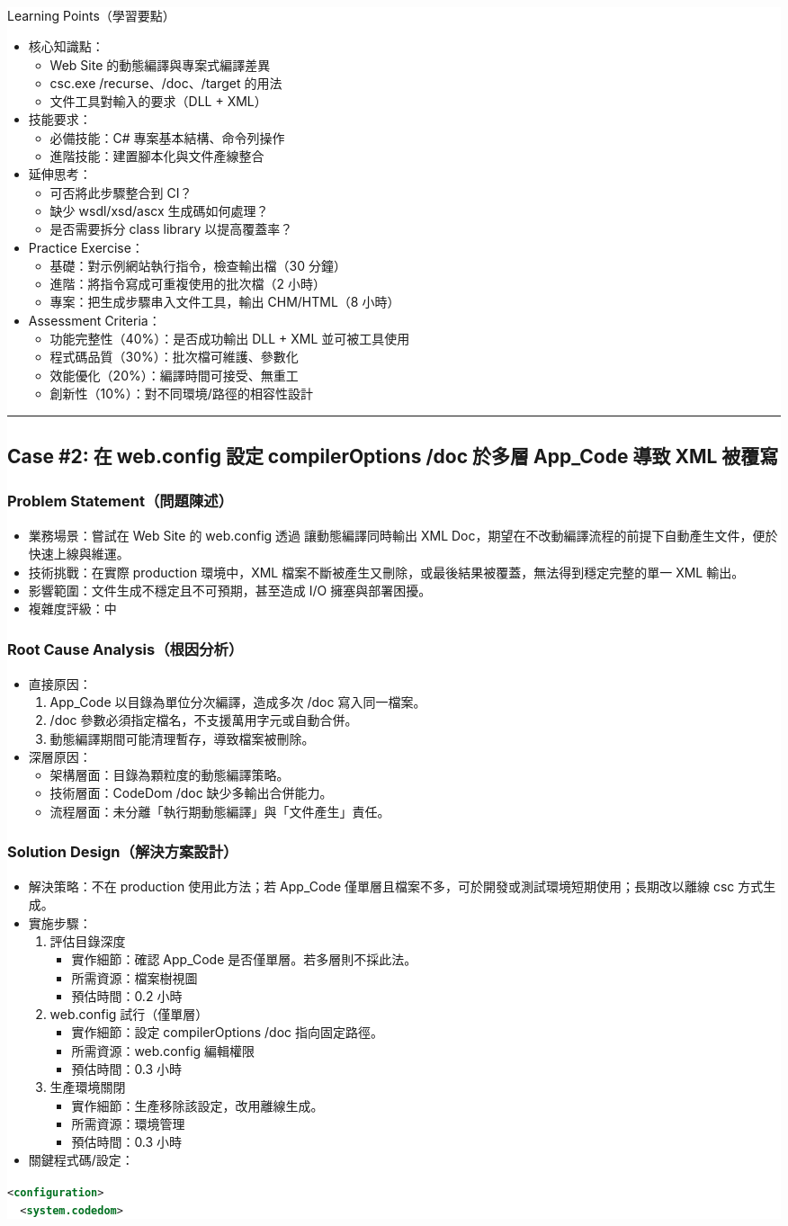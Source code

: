 Learning Points（學習要點）
- 核心知識點：
  - Web Site 的動態編譯與專案式編譯差異
  - csc.exe /recurse、/doc、/target 的用法
  - 文件工具對輸入的要求（DLL + XML）
- 技能要求：
  - 必備技能：C# 專案基本結構、命令列操作
  - 進階技能：建置腳本化與文件產線整合
- 延伸思考：
  - 可否將此步驟整合到 CI？
  - 缺少 wsdl/xsd/ascx 生成碼如何處理？
  - 是否需要拆分 class library 以提高覆蓋率？
- Practice Exercise：
  - 基礎：對示例網站執行指令，檢查輸出檔（30 分鐘）
  - 進階：將指令寫成可重複使用的批次檔（2 小時）
  - 專案：把生成步驟串入文件工具，輸出 CHM/HTML（8 小時）
- Assessment Criteria：
  - 功能完整性（40%）：是否成功輸出 DLL + XML 並可被工具使用
  - 程式碼品質（30%）：批次檔可維護、參數化
  - 效能優化（20%）：編譯時間可接受、無重工
  - 創新性（10%）：對不同環境/路徑的相容性設計

---

## Case #2: 在 web.config 設定 compilerOptions /doc 於多層 App_Code 導致 XML 被覆寫

### Problem Statement（問題陳述）
- 業務場景：嘗試在 Web Site 的 web.config 透過 <compiler compilerOptions="/doc:..."> 讓動態編譯同時輸出 XML Doc，期望在不改動編譯流程的前提下自動產生文件，便於快速上線與維運。
- 技術挑戰：在實際 production 環境中，XML 檔案不斷被產生又刪除，或最後結果被覆蓋，無法得到穩定完整的單一 XML 輸出。
- 影響範圍：文件生成不穩定且不可預期，甚至造成 I/O 擁塞與部署困擾。
- 複雜度評級：中

### Root Cause Analysis（根因分析）
- 直接原因：
  1. App_Code 以目錄為單位分次編譯，造成多次 /doc 寫入同一檔案。
  2. /doc 參數必須指定檔名，不支援萬用字元或自動合併。
  3. 動態編譯期間可能清理暫存，導致檔案被刪除。
- 深層原因：
  - 架構層面：目錄為顆粒度的動態編譯策略。
  - 技術層面：CodeDom /doc 缺少多輸出合併能力。
  - 流程層面：未分離「執行期動態編譯」與「文件產生」責任。

### Solution Design（解決方案設計）
- 解決策略：不在 production 使用此方法；若 App_Code 僅單層且檔案不多，可於開發或測試環境短期使用；長期改以離線 csc 方式生成。
- 實施步驟：
  1. 評估目錄深度
     - 實作細節：確認 App_Code 是否僅單層。若多層則不採此法。
     - 所需資源：檔案樹視圖
     - 預估時間：0.2 小時
  2. web.config 試行（僅單層）
     - 實作細節：設定 compilerOptions /doc 指向固定路徑。
     - 所需資源：web.config 編輯權限
     - 預估時間：0.3 小時
  3. 生產環境關閉
     - 實作細節：生產移除該設定，改用離線生成。
     - 所需資源：環境管理
     - 預估時間：0.3 小時
- 關鍵程式碼/設定：
```xml
<configuration>
  <system.codedom>
```